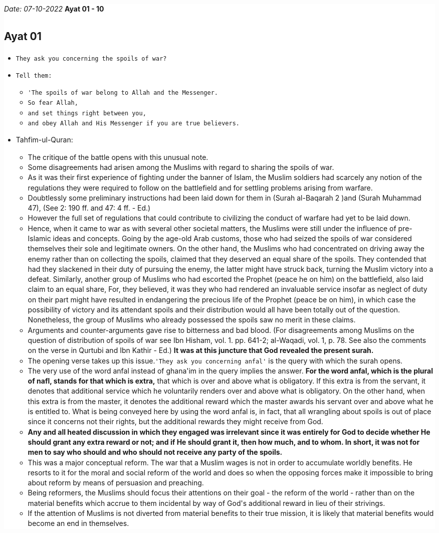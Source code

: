*Date: 07-10-2022*
**Ayat 01 - 10**

## Ayat 01

- `They ask you concerning the spoils of war?`
- `Tell them:`
  - `'The spoils of war belong to Allah and the Messenger.`
  - `So fear Allah,`
  - `and set things right between you,`
  - `and obey Allah and His Messenger if you are true believers.`


- Tahfim-ul-Quran:
  - The critique of the battle opens with this unusual note.
  - Some disagreements had arisen among the Muslims with regard to sharing the spoils of war.
  - As it was their first experience of fighting under the banner of Islam, the Muslim soldiers had scarcely any notion of the regulations they were required to follow on the battlefield and for settling problems arising from warfare.
  - Doubtlessly some preliminary instructions had been laid down for them in (Surah al-Baqarah 2 )and (Surah Muhammad 47), (See 2: 190 ff. and 47: 4 ff. - Ed.)
  - However the full set of regulations that could contribute to civilizing the conduct of warfare had yet to be laid down.
  - Hence, when it came to war as with several other societal matters, the Muslims were still under the influence of pre-Islamic ideas and concepts. Going by the age-old Arab customs, those who had seized the spoils of war considered themselves their sole and legitimate owners. On the other hand, the Muslims who had concentrated on driving away the enemy rather than on collecting the spoils, claimed that they deserved an equal share of the spoils. They contended that had they slackened in their duty of pursuing the enemy, the latter might have struck back, turning the Muslim victory into a defeat. Similarly, another group of Muslims who had escorted the Prophet (peace he on him) on the battlefield, also laid claim to an equal share, For, they believed, it was they who had rendered an invaluable service insofar as neglect of duty on their part might have resulted in endangering the precious life of the Prophet (peace be on him), in which case the possibility of victory and its attendant spoils and their distribution would all have been totally out of the question. Nonetheless, the group of Muslims who already possessed the spoils saw no merit in these claims.
  - Arguments and counter-arguments gave rise to bitterness and bad blood. (For disagreements among Muslims on the question of distribution of spoils of war see Ibn Hisham, vol. 1. pp. 641-2; al-Waqadi, vol. 1, p. 78. See also the comments on the verse in Qurtubi and Ibn Kathir - Ed.) **It was at this juncture that God revealed the present surah.**
  - The opening verse takes up this issue.`'They ask you concerning anfal'` is the query with which the surah opens.
  - The very use of the word anfal instead of ghana'im in the query implies the answer. **For the word anfal, which is the plural of nafl, stands for that which is extra,** that which is over and above what is obligatory. If this extra is from the servant, it denotes that additional service which he voluntarily renders over and above what is obligatory. On the other hand, when this extra is from the master, it denotes the additional reward which the master awards his servant over and above what he is entitled to. What is being conveyed here by using the word anfal is, in fact, that all wrangling about spoils is out of place since it concerns not their rights, but the additional rewards they might receive from God.
  - **Any and all heated discussion in which they engaged was irrelevant since it was entirely for God to decide whether He should grant any extra reward or not; and if He should grant it, then how much, and to whom. In short, it was not for men to say who should and who should not receive any party of the spoils.**
  - This was a major conceptual reform. The war that a Muslim wages is not in order to accumulate worldly benefits. He resorts to it for the moral and social reform of the world and does so when the opposing forces make it impossible to bring about reform by means of persuasion and preaching.
  - Being reformers, the Muslims should focus their attentions on their goal - the reform of the world - rather than on the material benefits which accrue to them incidental by way of God's additional reward in lieu of their strivings.
  - If the attention of Muslims is not diverted from material benefits to their true mission, it is likely that material benefits would become an end in themselves. 